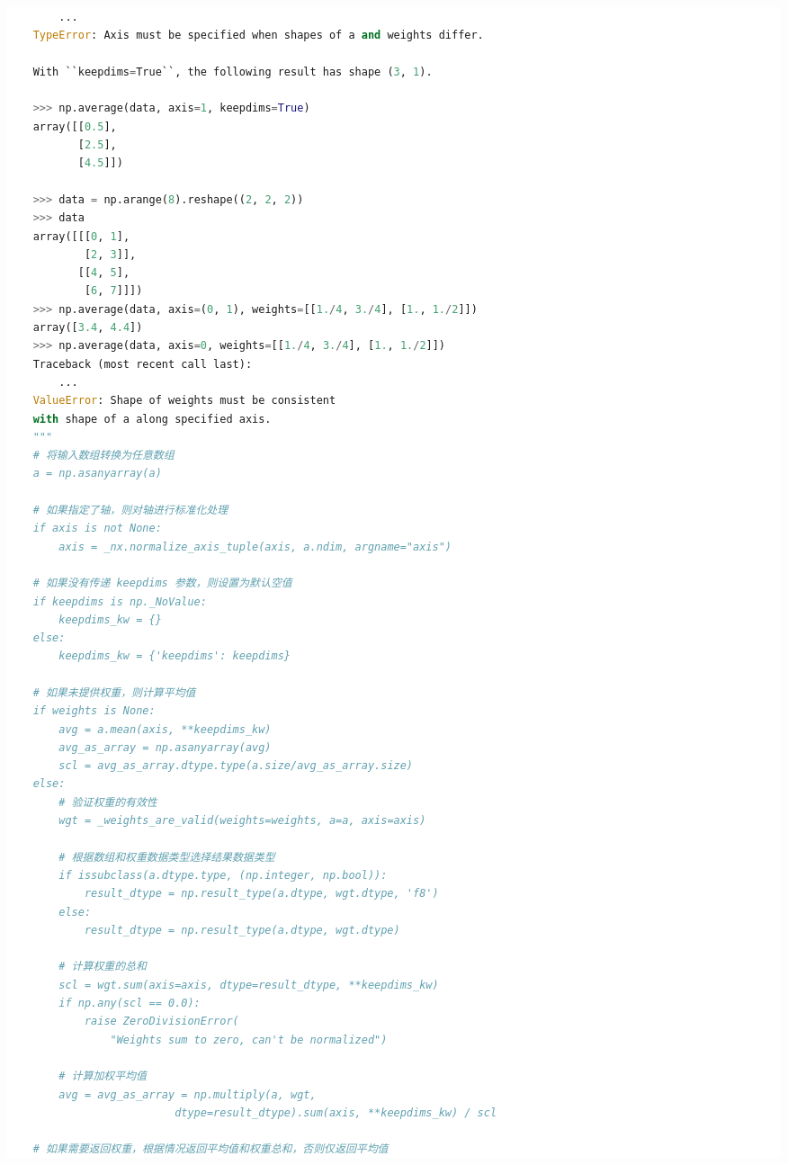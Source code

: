 ```py
        ...
    TypeError: Axis must be specified when shapes of a and weights differ.

    With ``keepdims=True``, the following result has shape (3, 1).

    >>> np.average(data, axis=1, keepdims=True)
    array([[0.5],
           [2.5],
           [4.5]])

    >>> data = np.arange(8).reshape((2, 2, 2))
    >>> data
    array([[[0, 1],
            [2, 3]],
           [[4, 5],
            [6, 7]]])
    >>> np.average(data, axis=(0, 1), weights=[[1./4, 3./4], [1., 1./2]])
    array([3.4, 4.4])
    >>> np.average(data, axis=0, weights=[[1./4, 3./4], [1., 1./2]])
    Traceback (most recent call last):
        ...
    ValueError: Shape of weights must be consistent
    with shape of a along specified axis.
    """
    # 将输入数组转换为任意数组
    a = np.asanyarray(a)

    # 如果指定了轴，则对轴进行标准化处理
    if axis is not None:
        axis = _nx.normalize_axis_tuple(axis, a.ndim, argname="axis")

    # 如果没有传递 keepdims 参数，则设置为默认空值
    if keepdims is np._NoValue:
        keepdims_kw = {}
    else:
        keepdims_kw = {'keepdims': keepdims}

    # 如果未提供权重，则计算平均值
    if weights is None:
        avg = a.mean(axis, **keepdims_kw)
        avg_as_array = np.asanyarray(avg)
        scl = avg_as_array.dtype.type(a.size/avg_as_array.size)
    else:
        # 验证权重的有效性
        wgt = _weights_are_valid(weights=weights, a=a, axis=axis)

        # 根据数组和权重数据类型选择结果数据类型
        if issubclass(a.dtype.type, (np.integer, np.bool)):
            result_dtype = np.result_type(a.dtype, wgt.dtype, 'f8')
        else:
            result_dtype = np.result_type(a.dtype, wgt.dtype)

        # 计算权重的总和
        scl = wgt.sum(axis=axis, dtype=result_dtype, **keepdims_kw)
        if np.any(scl == 0.0):
            raise ZeroDivisionError(
                "Weights sum to zero, can't be normalized")

        # 计算加权平均值
        avg = avg_as_array = np.multiply(a, wgt,
                          dtype=result_dtype).sum(axis, **keepdims_kw) / scl

    # 如果需要返回权重，根据情况返回平均值和权重总和，否则仅返回平均值
```